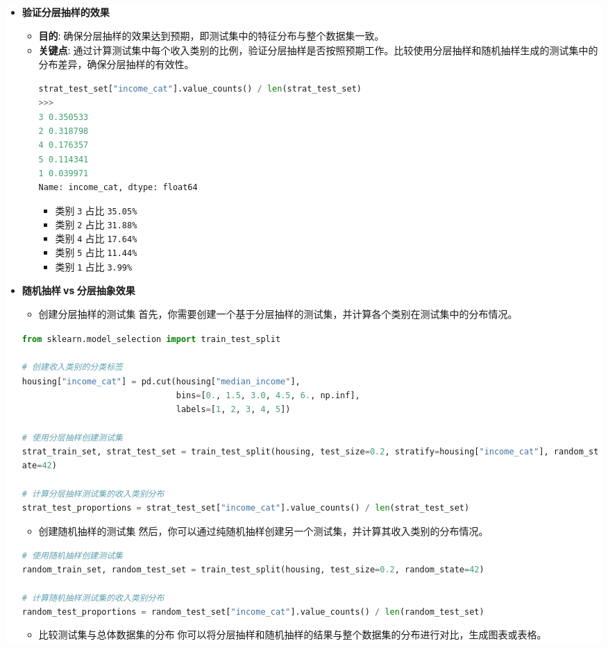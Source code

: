 - **验证分层抽样的效果**

    - **目的**: 确保分层抽样的效果达到预期，即测试集中的特征分布与整个数据集一致。
    - **关键点**: 通过计算测试集中每个收入类别的比例，验证分层抽样是否按照预期工作。比较使用分层抽样和随机抽样生成的测试集中的分布差异，确保分层抽样的有效性。
       ```python
       strat_test_set["income_cat"].value_counts() / len(strat_test_set)
       >>>
       3 0.350533
       2 0.318798
       4 0.176357
       5 0.114341
       1 0.039971
       Name: income_cat, dtype: float64
       ```
        - 类别 `3` 占比 `35.05%`
        - 类别 `2` 占比 `31.88%`
        - 类别 `4` 占比 `17.64%`
        - 类别 `5` 占比 `11.44%`
        - 类别 `1` 占比 `3.99%`

- **随机抽样 vs 分层抽象效果**

    - 创建分层抽样的测试集
      首先，你需要创建一个基于分层抽样的测试集，并计算各个类别在测试集中的分布情况。

  ```python
  from sklearn.model_selection import train_test_split
  
  # 创建收入类别的分类标签
  housing["income_cat"] = pd.cut(housing["median_income"],
                                 bins=[0., 1.5, 3.0, 4.5, 6., np.inf],
                                 labels=[1, 2, 3, 4, 5])
  
  # 使用分层抽样创建测试集
  strat_train_set, strat_test_set = train_test_split(housing, test_size=0.2, stratify=housing["income_cat"], random_state=42)
  
  # 计算分层抽样测试集的收入类别分布
  strat_test_proportions = strat_test_set["income_cat"].value_counts() / len(strat_test_set)
  ```

    - 创建随机抽样的测试集
      然后，你可以通过纯随机抽样创建另一个测试集，并计算其收入类别的分布情况。

  ```python
  # 使用随机抽样创建测试集
  random_train_set, random_test_set = train_test_split(housing, test_size=0.2, random_state=42)
  
  # 计算随机抽样测试集的收入类别分布
  random_test_proportions = random_test_set["income_cat"].value_counts() / len(random_test_set)
  ```

    - 比较测试集与总体数据集的分布
      你可以将分层抽样和随机抽样的结果与整个数据集的分布进行对比，生成图表或表格。

